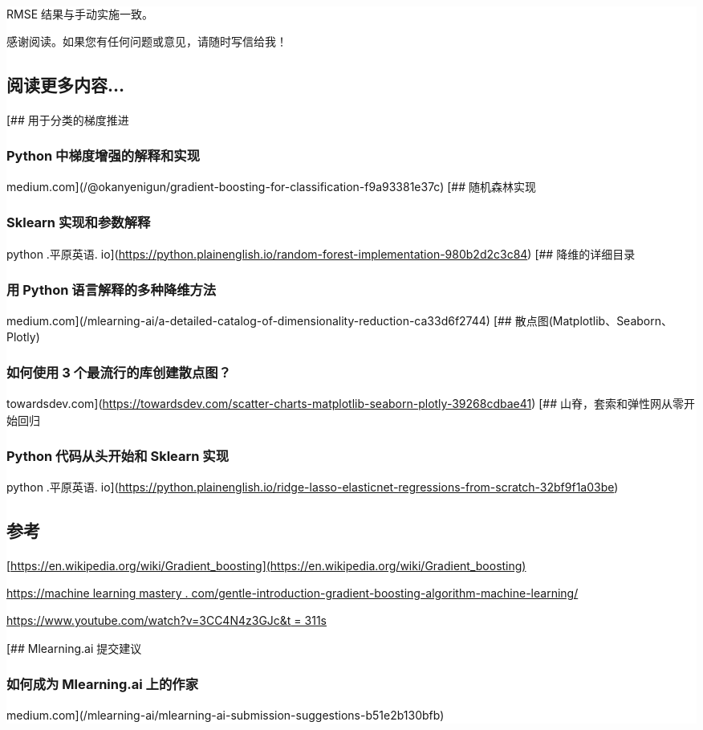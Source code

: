 RMSE 结果与手动实施一致。

感谢阅读。如果您有任何问题或意见，请随时写信给我！

## 阅读更多内容…

[](/@okanyenigun/gradient-boosting-for-classification-f9a93381e37c) [## 用于分类的梯度推进

### Python 中梯度增强的解释和实现

medium.com](/@okanyenigun/gradient-boosting-for-classification-f9a93381e37c) [](https://python.plainenglish.io/random-forest-implementation-980b2d2c3c84) [## 随机森林实现

### Sklearn 实现和参数解释

python .平原英语. io](https://python.plainenglish.io/random-forest-implementation-980b2d2c3c84) [](/mlearning-ai/a-detailed-catalog-of-dimensionality-reduction-ca33d6f2744) [## 降维的详细目录

### 用 Python 语言解释的多种降维方法

medium.com](/mlearning-ai/a-detailed-catalog-of-dimensionality-reduction-ca33d6f2744) [](https://towardsdev.com/scatter-charts-matplotlib-seaborn-plotly-39268cdbae41) [## 散点图(Matplotlib、Seaborn、Plotly)

### 如何使用 3 个最流行的库创建散点图？

towardsdev.com](https://towardsdev.com/scatter-charts-matplotlib-seaborn-plotly-39268cdbae41) [](https://python.plainenglish.io/ridge-lasso-elasticnet-regressions-from-scratch-32bf9f1a03be) [## 山脊，套索和弹性网从零开始回归

### Python 代码从头开始和 Sklearn 实现

python .平原英语. io](https://python.plainenglish.io/ridge-lasso-elasticnet-regressions-from-scratch-32bf9f1a03be) 

## 参考

[https://en.wikipedia.org/wiki/Gradient_boosting](https://en.wikipedia.org/wiki/Gradient_boosting)

[https://machine learning mastery . com/gentle-introduction-gradient-boosting-algorithm-machine-learning/](https://machinelearningmastery.com/gentle-introduction-gradient-boosting-algorithm-machine-learning/)

[https://www.youtube.com/watch?v=3CC4N4z3GJc&t = 311s](https://www.youtube.com/watch?v=3CC4N4z3GJc&t=311s)

[](/mlearning-ai/mlearning-ai-submission-suggestions-b51e2b130bfb) [## Mlearning.ai 提交建议

### 如何成为 Mlearning.ai 上的作家

medium.com](/mlearning-ai/mlearning-ai-submission-suggestions-b51e2b130bfb)